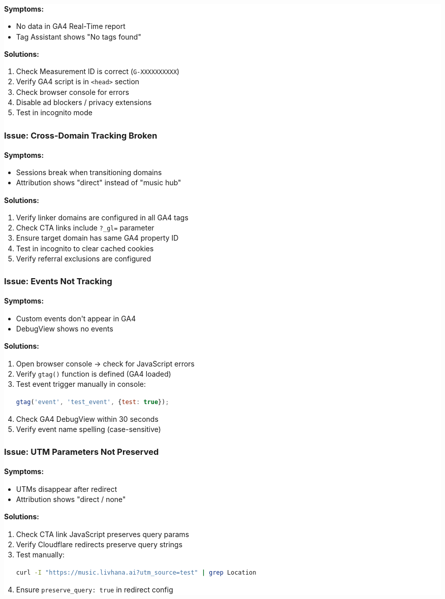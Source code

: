 **Symptoms:**
- No data in GA4 Real-Time report
- Tag Assistant shows "No tags found"

**Solutions:**
1. Check Measurement ID is correct (`G-XXXXXXXXXX`)
2. Verify GA4 script is in `<head>` section
3. Check browser console for errors
4. Disable ad blockers / privacy extensions
5. Test in incognito mode

### Issue: Cross-Domain Tracking Broken

**Symptoms:**
- Sessions break when transitioning domains
- Attribution shows "direct" instead of "music hub"

**Solutions:**
1. Verify linker domains are configured in all GA4 tags
2. Check CTA links include `?_gl=` parameter
3. Ensure target domain has same GA4 property ID
4. Test in incognito to clear cached cookies
5. Verify referral exclusions are configured

### Issue: Events Not Tracking

**Symptoms:**
- Custom events don't appear in GA4
- DebugView shows no events

**Solutions:**
1. Open browser console → check for JavaScript errors
2. Verify `gtag()` function is defined (GA4 loaded)
3. Test event trigger manually in console:
   ```javascript
   gtag('event', 'test_event', {test: true});
   ```
4. Check GA4 DebugView within 30 seconds
5. Verify event name spelling (case-sensitive)

### Issue: UTM Parameters Not Preserved

**Symptoms:**
- UTMs disappear after redirect
- Attribution shows "direct / none"

**Solutions:**
1. Check CTA link JavaScript preserves query params
2. Verify Cloudflare redirects preserve query strings
3. Test manually:
   ```bash
   curl -I "https://music.livhana.ai?utm_source=test" | grep Location
   ```
4. Ensure `preserve_query: true` in redirect config
